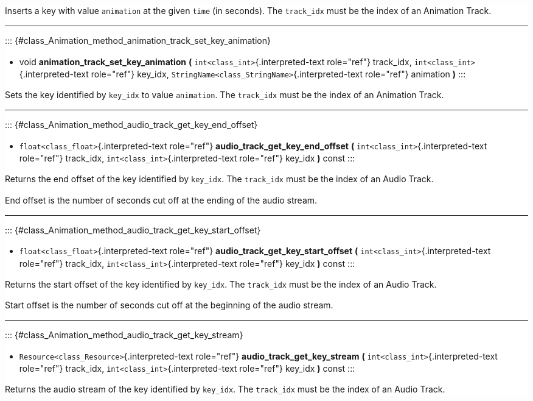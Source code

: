 Inserts a key with value `animation` at the given `time` (in seconds).
The `track_idx` must be the index of an Animation Track.

------------------------------------------------------------------------

::: {#class_Animation_method_animation_track_set_key_animation}
-   void **animation\_track\_set\_key\_animation** **(**
    `int<class_int>`{.interpreted-text role="ref"} track\_idx,
    `int<class_int>`{.interpreted-text role="ref"} key\_idx,
    `StringName<class_StringName>`{.interpreted-text role="ref"}
    animation **)**
:::

Sets the key identified by `key_idx` to value `animation`. The
`track_idx` must be the index of an Animation Track.

------------------------------------------------------------------------

::: {#class_Animation_method_audio_track_get_key_end_offset}
-   `float<class_float>`{.interpreted-text role="ref"}
    **audio\_track\_get\_key\_end\_offset** **(**
    `int<class_int>`{.interpreted-text role="ref"} track\_idx,
    `int<class_int>`{.interpreted-text role="ref"} key\_idx **)** const
:::

Returns the end offset of the key identified by `key_idx`. The
`track_idx` must be the index of an Audio Track.

End offset is the number of seconds cut off at the ending of the audio
stream.

------------------------------------------------------------------------

::: {#class_Animation_method_audio_track_get_key_start_offset}
-   `float<class_float>`{.interpreted-text role="ref"}
    **audio\_track\_get\_key\_start\_offset** **(**
    `int<class_int>`{.interpreted-text role="ref"} track\_idx,
    `int<class_int>`{.interpreted-text role="ref"} key\_idx **)** const
:::

Returns the start offset of the key identified by `key_idx`. The
`track_idx` must be the index of an Audio Track.

Start offset is the number of seconds cut off at the beginning of the
audio stream.

------------------------------------------------------------------------

::: {#class_Animation_method_audio_track_get_key_stream}
-   `Resource<class_Resource>`{.interpreted-text role="ref"}
    **audio\_track\_get\_key\_stream** **(**
    `int<class_int>`{.interpreted-text role="ref"} track\_idx,
    `int<class_int>`{.interpreted-text role="ref"} key\_idx **)** const
:::

Returns the audio stream of the key identified by `key_idx`. The
`track_idx` must be the index of an Audio Track.
